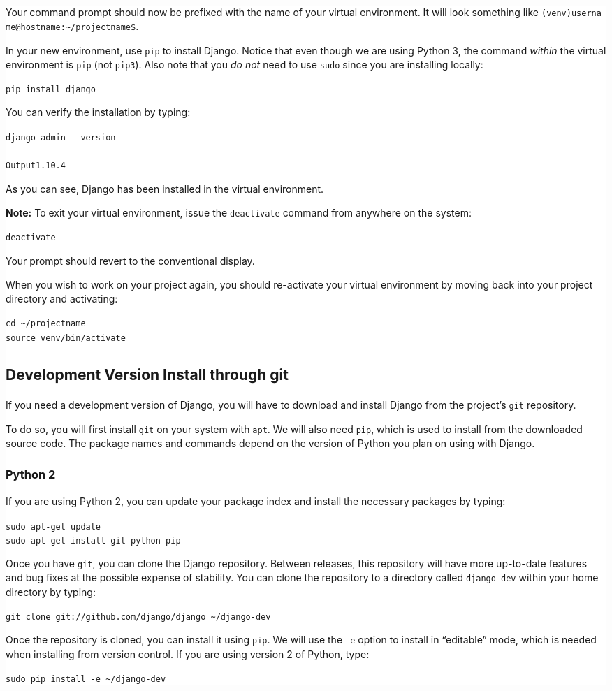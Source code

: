 Your command prompt should now be prefixed with the name of your virtual environment. It will look something like `(venv)username@hostname:~/projectname$`.

In your new environment, use `pip` to install Django. Notice that even though we are using Python 3, the command _within_ the virtual environment is `pip` (not `pip3`). Also note that you _do not_ need to use `sudo` since you are installing locally:

    pip install django

You can verify the installation by typing:

    django-admin --version

    Output1.10.4

As you can see, Django has been installed in the virtual environment.

**Note:** To exit your virtual environment, issue the `deactivate` command from anywhere on the system:

    deactivate

Your prompt should revert to the conventional display.

When you wish to work on your project again, you should re-activate your virtual environment by moving back into your project directory and activating:

    cd ~/projectname
    source venv/bin/activate

## Development Version Install through git

If you need a development version of Django, you will have to download and install Django from the project’s `git` repository.

To do so, you will first install `git` on your system with `apt`. We will also need `pip`, which is used to install from the downloaded source code. The package names and commands depend on the version of Python you plan on using with Django.

### Python 2

If you are using Python 2, you can update your package index and install the necessary packages by typing:

    sudo apt-get update
    sudo apt-get install git python-pip

Once you have `git`, you can clone the Django repository. Between releases, this repository will have more up-to-date features and bug fixes at the possible expense of stability. You can clone the repository to a directory called `django-dev` within your home directory by typing:

    git clone git://github.com/django/django ~/django-dev

Once the repository is cloned, you can install it using `pip`. We will use the `-e` option to install in “editable” mode, which is needed when installing from version control. If you are using version 2 of Python, type:

    sudo pip install -e ~/django-dev
